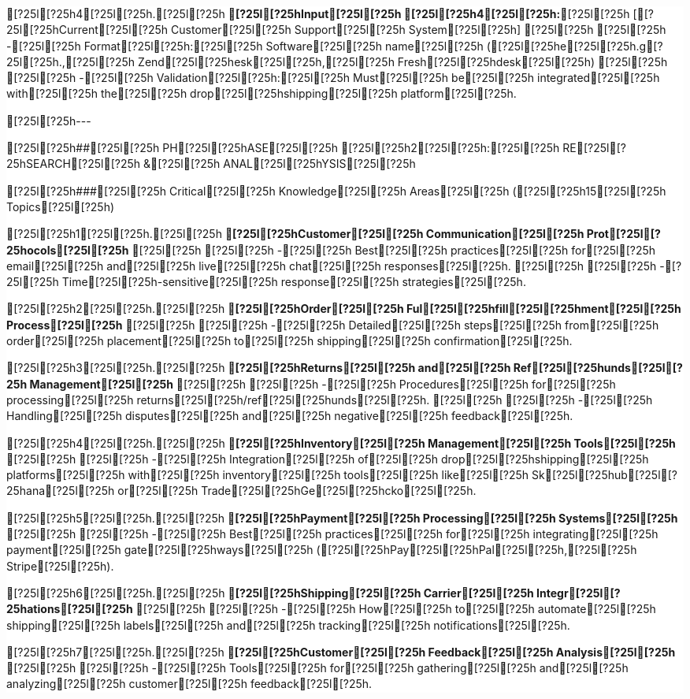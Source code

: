 [?25l[?25h4[?25l[?25h.[?25l[?25h **[?25l[?25hInput[?25l[?25h [?25l[?25h4[?25l[?25h:**[?25l[?25h [[?25l[?25hCurrent[?25l[?25h Customer[?25l[?25h Support[?25l[?25h System[?25l[?25h]
[?25l[?25h  [?25l[?25h -[?25l[?25h Format[?25l[?25h:[?25l[?25h Software[?25l[?25h name[?25l[?25h ([?25l[?25he[?25l[?25h.g[?25l[?25h.,[?25l[?25h Zend[?25l[?25hesk[?25l[?25h,[?25l[?25h Fresh[?25l[?25hdesk[?25l[?25h)
[?25l[?25h  [?25l[?25h -[?25l[?25h Validation[?25l[?25h:[?25l[?25h Must[?25l[?25h be[?25l[?25h integrated[?25l[?25h with[?25l[?25h the[?25l[?25h drop[?25l[?25hshipping[?25l[?25h platform[?25l[?25h.

[?25l[?25h---

[?25l[?25h##[?25l[?25h PH[?25l[?25hASE[?25l[?25h [?25l[?25h2[?25l[?25h:[?25l[?25h RE[?25l[?25hSEARCH[?25l[?25h &[?25l[?25h ANAL[?25l[?25hYSIS[?25l[?25h

[?25l[?25h###[?25l[?25h Critical[?25l[?25h Knowledge[?25l[?25h Areas[?25l[?25h ([?25l[?25h15[?25l[?25h Topics[?25l[?25h)

[?25l[?25h1[?25l[?25h.[?25l[?25h **[?25l[?25hCustomer[?25l[?25h Communication[?25l[?25h Prot[?25l[?25hocols[?25l[?25h**
[?25l[?25h  [?25l[?25h -[?25l[?25h Best[?25l[?25h practices[?25l[?25h for[?25l[?25h email[?25l[?25h and[?25l[?25h live[?25l[?25h chat[?25l[?25h responses[?25l[?25h.
[?25l[?25h  [?25l[?25h -[?25l[?25h Time[?25l[?25h-sensitive[?25l[?25h response[?25l[?25h strategies[?25l[?25h.

[?25l[?25h2[?25l[?25h.[?25l[?25h **[?25l[?25hOrder[?25l[?25h Ful[?25l[?25hfill[?25l[?25hment[?25l[?25h Process[?25l[?25h**
[?25l[?25h  [?25l[?25h -[?25l[?25h Detailed[?25l[?25h steps[?25l[?25h from[?25l[?25h order[?25l[?25h placement[?25l[?25h to[?25l[?25h shipping[?25l[?25h confirmation[?25l[?25h.

[?25l[?25h3[?25l[?25h.[?25l[?25h **[?25l[?25hReturns[?25l[?25h and[?25l[?25h Ref[?25l[?25hunds[?25l[?25h Management[?25l[?25h**
[?25l[?25h  [?25l[?25h -[?25l[?25h Procedures[?25l[?25h for[?25l[?25h processing[?25l[?25h returns[?25l[?25h/ref[?25l[?25hunds[?25l[?25h.
[?25l[?25h  [?25l[?25h -[?25l[?25h Handling[?25l[?25h disputes[?25l[?25h and[?25l[?25h negative[?25l[?25h feedback[?25l[?25h.

[?25l[?25h4[?25l[?25h.[?25l[?25h **[?25l[?25hInventory[?25l[?25h Management[?25l[?25h Tools[?25l[?25h**
[?25l[?25h  [?25l[?25h -[?25l[?25h Integration[?25l[?25h of[?25l[?25h drop[?25l[?25hshipping[?25l[?25h platforms[?25l[?25h with[?25l[?25h inventory[?25l[?25h tools[?25l[?25h like[?25l[?25h Sk[?25l[?25hub[?25l[?25hana[?25l[?25h or[?25l[?25h Trade[?25l[?25hGe[?25l[?25hcko[?25l[?25h.

[?25l[?25h5[?25l[?25h.[?25l[?25h **[?25l[?25hPayment[?25l[?25h Processing[?25l[?25h Systems[?25l[?25h**
[?25l[?25h  [?25l[?25h -[?25l[?25h Best[?25l[?25h practices[?25l[?25h for[?25l[?25h integrating[?25l[?25h payment[?25l[?25h gate[?25l[?25hways[?25l[?25h ([?25l[?25hPay[?25l[?25hPal[?25l[?25h,[?25l[?25h Stripe[?25l[?25h).

[?25l[?25h6[?25l[?25h.[?25l[?25h **[?25l[?25hShipping[?25l[?25h Carrier[?25l[?25h Integr[?25l[?25hations[?25l[?25h**
[?25l[?25h  [?25l[?25h -[?25l[?25h How[?25l[?25h to[?25l[?25h automate[?25l[?25h shipping[?25l[?25h labels[?25l[?25h and[?25l[?25h tracking[?25l[?25h notifications[?25l[?25h.

[?25l[?25h7[?25l[?25h.[?25l[?25h **[?25l[?25hCustomer[?25l[?25h Feedback[?25l[?25h Analysis[?25l[?25h**
[?25l[?25h  [?25l[?25h -[?25l[?25h Tools[?25l[?25h for[?25l[?25h gathering[?25l[?25h and[?25l[?25h analyzing[?25l[?25h customer[?25l[?25h feedback[?25l[?25h.
